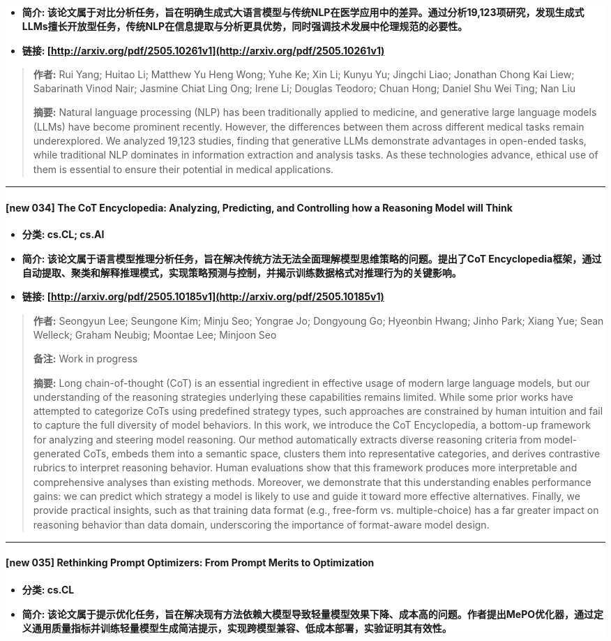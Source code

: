 - **简介: 该论文属于对比分析任务，旨在明确生成式大语言模型与传统NLP在医学应用中的差异。通过分析19,123项研究，发现生成式LLMs擅长开放型任务，传统NLP在信息提取与分析更具优势，同时强调技术发展中伦理规范的必要性。**

- **链接: [http://arxiv.org/pdf/2505.10261v1](http://arxiv.org/pdf/2505.10261v1)**

> **作者:** Rui Yang; Huitao Li; Matthew Yu Heng Wong; Yuhe Ke; Xin Li; Kunyu Yu; Jingchi Liao; Jonathan Chong Kai Liew; Sabarinath Vinod Nair; Jasmine Chiat Ling Ong; Irene Li; Douglas Teodoro; Chuan Hong; Daniel Shu Wei Ting; Nan Liu
>
> **摘要:** Natural language processing (NLP) has been traditionally applied to medicine, and generative large language models (LLMs) have become prominent recently. However, the differences between them across different medical tasks remain underexplored. We analyzed 19,123 studies, finding that generative LLMs demonstrate advantages in open-ended tasks, while traditional NLP dominates in information extraction and analysis tasks. As these technologies advance, ethical use of them is essential to ensure their potential in medical applications.
>
---
#### [new 034] The CoT Encyclopedia: Analyzing, Predicting, and Controlling how a Reasoning Model will Think
- **分类: cs.CL; cs.AI**

- **简介: 该论文属于语言模型推理分析任务，旨在解决传统方法无法全面理解模型思维策略的问题。提出了CoT Encyclopedia框架，通过自动提取、聚类和解释推理模式，实现策略预测与控制，并揭示训练数据格式对推理行为的关键影响。**

- **链接: [http://arxiv.org/pdf/2505.10185v1](http://arxiv.org/pdf/2505.10185v1)**

> **作者:** Seongyun Lee; Seungone Kim; Minju Seo; Yongrae Jo; Dongyoung Go; Hyeonbin Hwang; Jinho Park; Xiang Yue; Sean Welleck; Graham Neubig; Moontae Lee; Minjoon Seo
>
> **备注:** Work in progress
>
> **摘要:** Long chain-of-thought (CoT) is an essential ingredient in effective usage of modern large language models, but our understanding of the reasoning strategies underlying these capabilities remains limited. While some prior works have attempted to categorize CoTs using predefined strategy types, such approaches are constrained by human intuition and fail to capture the full diversity of model behaviors. In this work, we introduce the CoT Encyclopedia, a bottom-up framework for analyzing and steering model reasoning. Our method automatically extracts diverse reasoning criteria from model-generated CoTs, embeds them into a semantic space, clusters them into representative categories, and derives contrastive rubrics to interpret reasoning behavior. Human evaluations show that this framework produces more interpretable and comprehensive analyses than existing methods. Moreover, we demonstrate that this understanding enables performance gains: we can predict which strategy a model is likely to use and guide it toward more effective alternatives. Finally, we provide practical insights, such as that training data format (e.g., free-form vs. multiple-choice) has a far greater impact on reasoning behavior than data domain, underscoring the importance of format-aware model design.
>
---
#### [new 035] Rethinking Prompt Optimizers: From Prompt Merits to Optimization
- **分类: cs.CL**

- **简介: 该论文属于提示优化任务，旨在解决现有方法依赖大模型导致轻量模型效果下降、成本高的问题。作者提出MePO优化器，通过定义通用质量指标并训练轻量模型生成简洁提示，实现跨模型兼容、低成本部署，实验证明其有效性。**
